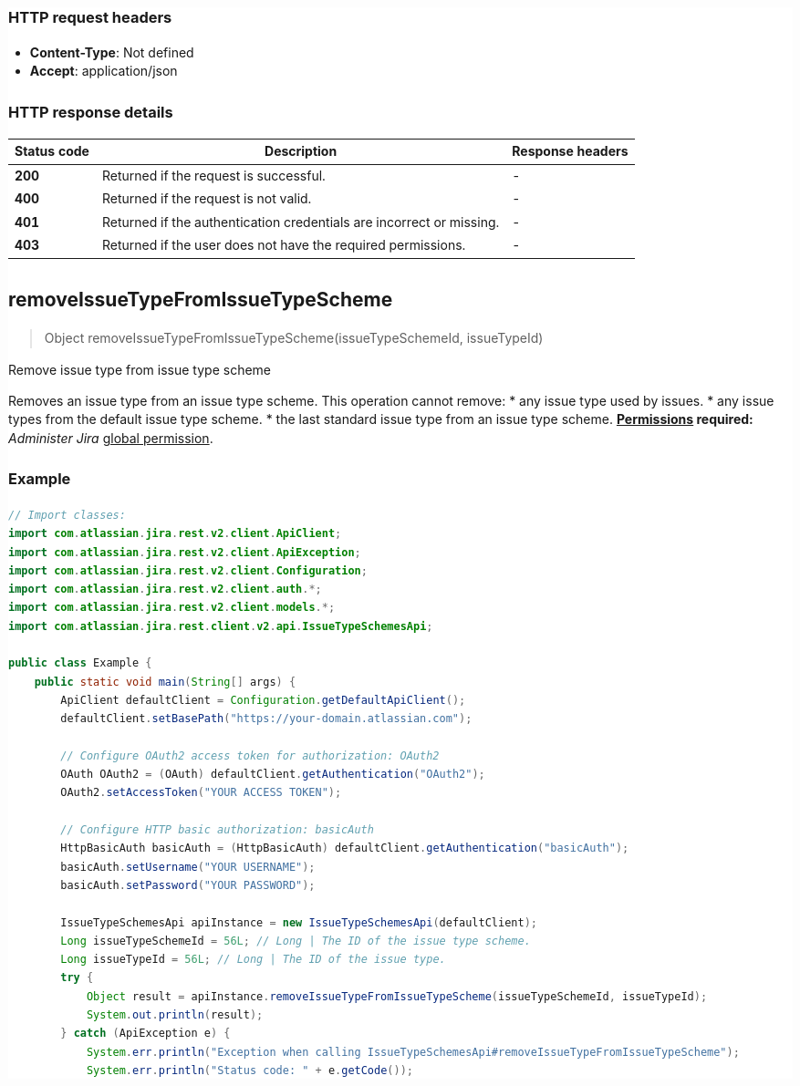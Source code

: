 ### HTTP request headers

- **Content-Type**: Not defined
- **Accept**: application/json


### HTTP response details
| Status code | Description | Response headers |
|-------------|-------------|------------------|
| **200** | Returned if the request is successful. |  -  |
| **400** | Returned if the request is not valid. |  -  |
| **401** | Returned if the authentication credentials are incorrect or missing. |  -  |
| **403** | Returned if the user does not have the required permissions. |  -  |


## removeIssueTypeFromIssueTypeScheme

> Object removeIssueTypeFromIssueTypeScheme(issueTypeSchemeId, issueTypeId)

Remove issue type from issue type scheme

Removes an issue type from an issue type scheme.  This operation cannot remove:   *  any issue type used by issues.  *  any issue types from the default issue type scheme.  *  the last standard issue type from an issue type scheme.  **[Permissions](#permissions) required:** *Administer Jira* [global permission](https://confluence.atlassian.com/x/x4dKLg).

### Example

```java
// Import classes:
import com.atlassian.jira.rest.v2.client.ApiClient;
import com.atlassian.jira.rest.v2.client.ApiException;
import com.atlassian.jira.rest.v2.client.Configuration;
import com.atlassian.jira.rest.v2.client.auth.*;
import com.atlassian.jira.rest.v2.client.models.*;
import com.atlassian.jira.rest.client.v2.api.IssueTypeSchemesApi;

public class Example {
    public static void main(String[] args) {
        ApiClient defaultClient = Configuration.getDefaultApiClient();
        defaultClient.setBasePath("https://your-domain.atlassian.com");
        
        // Configure OAuth2 access token for authorization: OAuth2
        OAuth OAuth2 = (OAuth) defaultClient.getAuthentication("OAuth2");
        OAuth2.setAccessToken("YOUR ACCESS TOKEN");

        // Configure HTTP basic authorization: basicAuth
        HttpBasicAuth basicAuth = (HttpBasicAuth) defaultClient.getAuthentication("basicAuth");
        basicAuth.setUsername("YOUR USERNAME");
        basicAuth.setPassword("YOUR PASSWORD");

        IssueTypeSchemesApi apiInstance = new IssueTypeSchemesApi(defaultClient);
        Long issueTypeSchemeId = 56L; // Long | The ID of the issue type scheme.
        Long issueTypeId = 56L; // Long | The ID of the issue type.
        try {
            Object result = apiInstance.removeIssueTypeFromIssueTypeScheme(issueTypeSchemeId, issueTypeId);
            System.out.println(result);
        } catch (ApiException e) {
            System.err.println("Exception when calling IssueTypeSchemesApi#removeIssueTypeFromIssueTypeScheme");
            System.err.println("Status code: " + e.getCode());
```